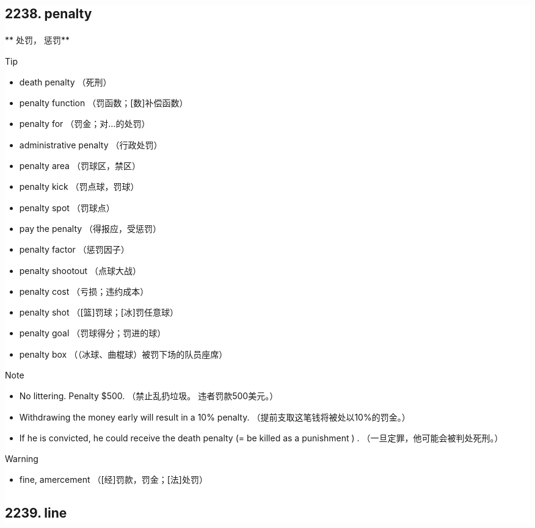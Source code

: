 ## 2238. penalty

** 处罚， 惩罚**

> [!TIP]
>
> - death penalty （死刑）
>
> - penalty function （罚函数；[数]补偿函数）
>
> - penalty for （罚金；对…的处罚）
>
> - administrative penalty （行政处罚）
>
> - penalty area （罚球区，禁区）
>
> - penalty kick （罚点球，罚球）
>
> - penalty spot （罚球点）
>
> - pay the penalty （得报应，受惩罚）
>
> - penalty factor （惩罚因子）
>
> - penalty shootout （点球大战）
>
> - penalty cost （亏损；违约成本）
>
> - penalty shot （[篮]罚球；[冰]罚任意球）
>
> - penalty goal （罚球得分；罚进的球）
>
> - penalty box （（冰球、曲棍球）被罚下场的队员座席）
>

> [!NOTE]
>
> - No littering. Penalty $500. （禁止乱扔垃圾。 违者罚款500美元。）
>
> - Withdrawing the money early will result in a 10% penalty. （提前支取这笔钱将被处以10%的罚金。）
>
> - If he is convicted, he could receive the death penalty (= be killed as a punishment ) . （一旦定罪，他可能会被判处死刑。）
>

> [!WARNING]
>
> - fine, amercement （[经]罚款，罚金；[法]处罚）
>

## 2239. line
